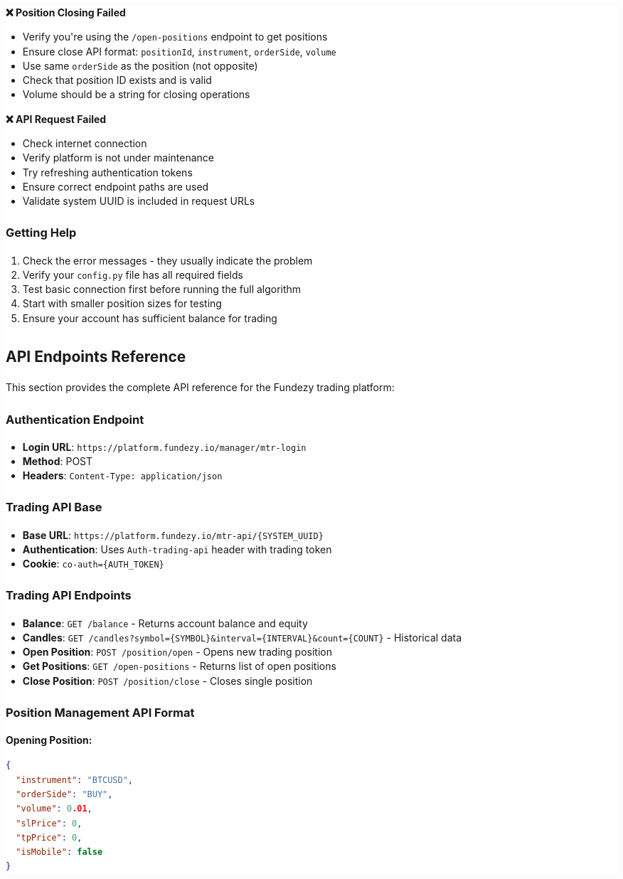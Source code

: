 **❌ Position Closing Failed**
- Verify you're using the `/open-positions` endpoint to get positions
- Ensure close API format: `positionId`, `instrument`, `orderSide`, `volume`
- Use same `orderSide` as the position (not opposite)
- Check that position ID exists and is valid
- Volume should be a string for closing operations

**❌ API Request Failed**
- Check internet connection
- Verify platform is not under maintenance
- Try refreshing authentication tokens
- Ensure correct endpoint paths are used
- Validate system UUID is included in request URLs

### Getting Help

1. Check the error messages - they usually indicate the problem
2. Verify your `config.py` file has all required fields
3. Test basic connection first before running the full algorithm
4. Start with smaller position sizes for testing
5. Ensure your account has sufficient balance for trading

## API Endpoints Reference

This section provides the complete API reference for the Fundezy trading platform:

### Authentication Endpoint
- **Login URL**: `https://platform.fundezy.io/manager/mtr-login`
- **Method**: POST
- **Headers**: `Content-Type: application/json`

### Trading API Base
- **Base URL**: `https://platform.fundezy.io/mtr-api/{SYSTEM_UUID}`
- **Authentication**: Uses `Auth-trading-api` header with trading token
- **Cookie**: `co-auth={AUTH_TOKEN}`

### Trading API Endpoints
- **Balance**: `GET /balance` - Returns account balance and equity
- **Candles**: `GET /candles?symbol={SYMBOL}&interval={INTERVAL}&count={COUNT}` - Historical data
- **Open Position**: `POST /position/open` - Opens new trading position
- **Get Positions**: `GET /open-positions` - Returns list of open positions
- **Close Position**: `POST /position/close` - Closes single position

### Position Management API Format
**Opening Position:**
```json
{
  "instrument": "BTCUSD",
  "orderSide": "BUY",
  "volume": 0.01,
  "slPrice": 0,
  "tpPrice": 0,
  "isMobile": false
}
```
